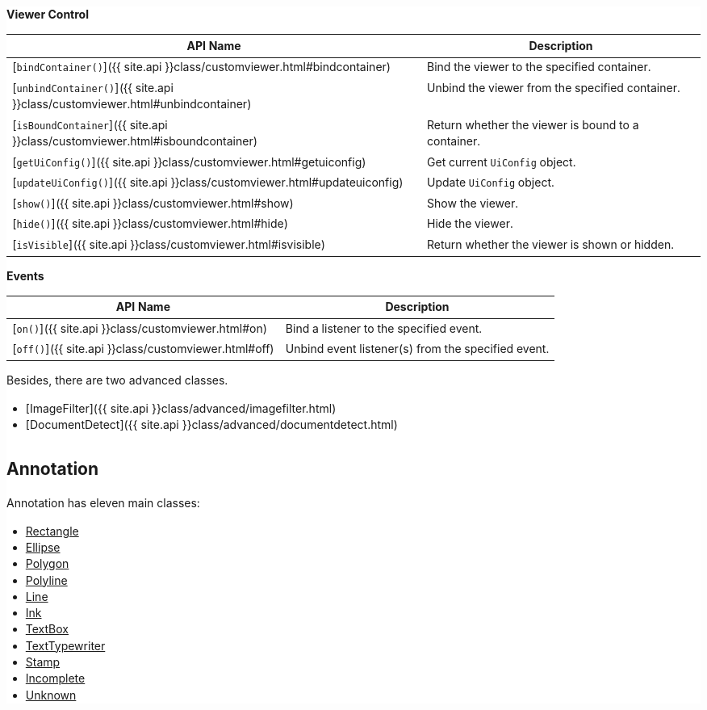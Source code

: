 **Viewer Control**

| API Name              | Description                                                  |
| --------------------- | ------------------------------------------------------------ |
| [`bindContainer()`]({{ site.api }}class/customviewer.html#bindcontainer)     | Bind the viewer to the specified container.                  |
| [`unbindContainer()`]({{ site.api }}class/customviewer.html#unbindcontainer) | Unbind the viewer from the specified container.              |
| [`isBoundContainer`]({{ site.api }}class/customviewer.html#isboundcontainer) | Return whether the viewer is bound to a container. |
| [`getUiConfig()`]({{ site.api }}class/customviewer.html#getuiconfig)         | Get current `UiConfig` object.                               |
| [`updateUiConfig()`]({{ site.api }}class/customviewer.html#updateuiconfig)     | Update `UiConfig` object.                                    |
| [`show()`]({{ site.api }}class/customviewer.html#show)                | Show the viewer.                                             |
| [`hide()`]({{ site.api }}class/customviewer.html#hide)                | Hide the viewer.                                             |
| [`isVisible`]({{ site.api }}class/customviewer.html#isvisible)        | Return whether the viewer is shown or hidden.      |

**Events**

| API Name | Description                                        |
| -------- | -------------------------------------------------- |
| [`on()`]({{ site.api }}class/customviewer.html#on)     | Bind a listener to the specified event.            |
| [`off()`]({{ site.api }}class/customviewer.html#off)    | Unbind event listener(s) from the specified event. |

<div class="multi-panel-end"></div>

<div class="multi-panel-switching-end"></div>

Besides, there are two advanced classes.

- [ImageFilter]({{ site.api }}class/advanced/imagefilter.html)
- [DocumentDetect]({{ site.api }}class/advanced/documentdetect.html)

## Annotation

Annotation has eleven main classes:

<div class="multi-panel-switching-prefix"></div>

- [Rectangle](#rectangle)
- [Ellipse](#ellipse)
- [Polygon](#polygon)
- [Polyline](#polyline)
- [Line](#line)
- [Ink](#ink)
- [TextBox](#textbox)
- [TextTypewriter](#texttypewriter)
- [Stamp](#stamp)
- [Incomplete](#incomplete)
- [Unknown](#unknown)

<div class="multi-panel-start"></div>
